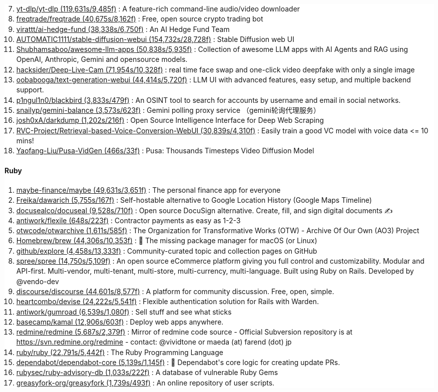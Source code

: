 7. [yt-dlp/yt-dlp (119,631s/9,485f)](https://github.com/yt-dlp/yt-dlp) : A feature-rich command-line audio/video downloader
8. [freqtrade/freqtrade (40,675s/8,162f)](https://github.com/freqtrade/freqtrade) : Free, open source crypto trading bot
9. [virattt/ai-hedge-fund (38,338s/6,750f)](https://github.com/virattt/ai-hedge-fund) : An AI Hedge Fund Team
10. [AUTOMATIC1111/stable-diffusion-webui (154,732s/28,728f)](https://github.com/AUTOMATIC1111/stable-diffusion-webui) : Stable Diffusion web UI
11. [Shubhamsaboo/awesome-llm-apps (50,838s/5,935f)](https://github.com/Shubhamsaboo/awesome-llm-apps) : Collection of awesome LLM apps with AI Agents and RAG using OpenAI, Anthropic, Gemini and opensource models.
12. [hacksider/Deep-Live-Cam (71,954s/10,328f)](https://github.com/hacksider/Deep-Live-Cam) : real time face swap and one-click video deepfake with only a single image
13. [oobabooga/text-generation-webui (44,414s/5,720f)](https://github.com/oobabooga/text-generation-webui) : LLM UI with advanced features, easy setup, and multiple backend support.
14. [p1ngul1n0/blackbird (3,833s/479f)](https://github.com/p1ngul1n0/blackbird) : An OSINT tool to search for accounts by username and email in social networks.
15. [snailyp/gemini-balance (3,573s/623f)](https://github.com/snailyp/gemini-balance) : Gemini polling proxy service （gemini轮询代理服务）
16. [josh0xA/darkdump (1,202s/216f)](https://github.com/josh0xA/darkdump) : Open Source Intelligence Interface for Deep Web Scraping
17. [RVC-Project/Retrieval-based-Voice-Conversion-WebUI (30,839s/4,310f)](https://github.com/RVC-Project/Retrieval-based-Voice-Conversion-WebUI) : Easily train a good VC model with voice data <= 10 mins!
18. [Yaofang-Liu/Pusa-VidGen (466s/33f)](https://github.com/Yaofang-Liu/Pusa-VidGen) : Pusa: Thousands Timesteps Video Diffusion Model

#### Ruby
1. [maybe-finance/maybe (49,631s/3,651f)](https://github.com/maybe-finance/maybe) : The personal finance app for everyone
2. [Freika/dawarich (5,755s/167f)](https://github.com/Freika/dawarich) : Self-hostable alternative to Google Location History (Google Maps Timeline)
3. [docusealco/docuseal (9,528s/710f)](https://github.com/docusealco/docuseal) : Open source DocuSign alternative. Create, fill, and sign digital documents ✍️
4. [antiwork/flexile (648s/223f)](https://github.com/antiwork/flexile) : Contractor payments as easy as 1-2-3
5. [otwcode/otwarchive (1,611s/585f)](https://github.com/otwcode/otwarchive) : The Organization for Transformative Works (OTW) - Archive Of Our Own (AO3) Project
6. [Homebrew/brew (44,306s/10,353f)](https://github.com/Homebrew/brew) : 🍺 The missing package manager for macOS (or Linux)
7. [github/explore (4,458s/13,333f)](https://github.com/github/explore) : Community-curated topic and collection pages on GitHub
8. [spree/spree (14,750s/5,109f)](https://github.com/spree/spree) : An open source eCommerce platform giving you full control and customizability. Modular and API-first. Multi-vendor, multi-tenant, multi-store, multi-currency, multi-language. Built using Ruby on Rails. Developed by @vendo-dev
9. [discourse/discourse (44,601s/8,577f)](https://github.com/discourse/discourse) : A platform for community discussion. Free, open, simple.
10. [heartcombo/devise (24,222s/5,541f)](https://github.com/heartcombo/devise) : Flexible authentication solution for Rails with Warden.
11. [antiwork/gumroad (6,539s/1,080f)](https://github.com/antiwork/gumroad) : Sell stuff and see what sticks
12. [basecamp/kamal (12,906s/603f)](https://github.com/basecamp/kamal) : Deploy web apps anywhere.
13. [redmine/redmine (5,687s/2,379f)](https://github.com/redmine/redmine) : Mirror of redmine code source - Official Subversion repository is at https://svn.redmine.org/redmine - contact: @vividtone or maeda (at) farend (dot) jp
14. [ruby/ruby (22,791s/5,442f)](https://github.com/ruby/ruby) : The Ruby Programming Language
15. [dependabot/dependabot-core (5,139s/1,145f)](https://github.com/dependabot/dependabot-core) : 🤖 Dependabot's core logic for creating update PRs.
16. [rubysec/ruby-advisory-db (1,033s/222f)](https://github.com/rubysec/ruby-advisory-db) : A database of vulnerable Ruby Gems
17. [greasyfork-org/greasyfork (1,739s/493f)](https://github.com/greasyfork-org/greasyfork) : An online repository of user scripts.